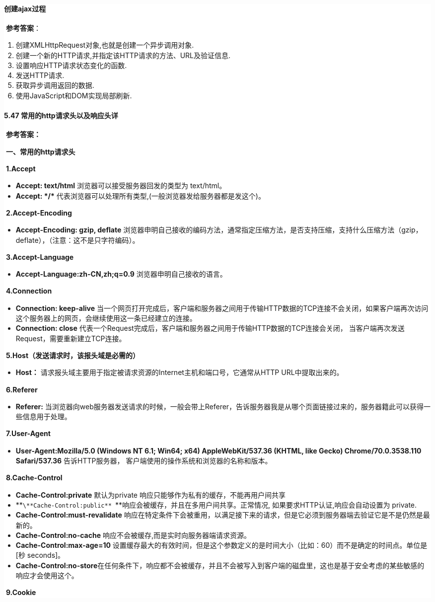 #### 创建ajax过程

​	**参考答案**：

1. 创建XMLHttpRequest对象,也就是创建一个异步调用对象. 
2. 创建一个新的HTTP请求,并指定该HTTP请求的方法、URL及验证信息. 
3. 设置响应HTTP请求状态变化的函数. 
4. 发送HTTP请求. 
5. 获取异步调用返回的数据. 
6. 使用JavaScript和DOM实现局部刷新. 

#### 	5.47 常用的http请求头以及响应头详

​	**参考答案：**

​	**一、常用的http请求头**

​	**1.Accept**

- **Accept: text/html** 浏览器可以接受服务器回发的类型为 text/html。 
- **Accept: \*/\*** 代表浏览器可以处理所有类型,(一般浏览器发给服务器都是发这个)。 

​	**2.Accept-Encoding**

- **Accept-Encoding: gzip, deflate** 浏览器申明自己接收的编码方法，通常指定压缩方法，是否支持压缩，支持什么压缩方法（gzip，deflate），（注意：这不是只字符编码）。 

​	**3.Accept-Language**

- **Accept-Language:zh-CN,zh;q=0.9** 浏览器申明自己接收的语言。 

​	**4.Connection**

- **Connection: keep-alive** 当一个网页打开完成后，客户端和服务器之间用于传输HTTP数据的TCP连接不会关闭，如果客户端再次访问这个服务器上的网页，会继续使用这一条已经建立的连接。 
- **Connection: close** 代表一个Request完成后，客户端和服务器之间用于传输HTTP数据的TCP连接会关闭， 当客户端再次发送Request，需要重新建立TCP连接。 

​	**5.Host（发送请求时，该报头域是必需的）**

- **Host：** 请求报头域主要用于指定被请求资源的Internet主机和端口号，它通常从HTTP URL中提取出来的。 

​	**6.Referer**

- **Referer:** 当浏览器向web服务器发送请求的时候，一般会带上Referer，告诉服务器我是从哪个页面链接过来的，服务器籍此可以获得一些信息用于处理。 

​	**7.User-Agent**

- **User-Agent:Mozilla/5.0 (Windows NT 6.1; Win64; x64) AppleWebKit/537.36 (KHTML, like Gecko) Chrome/70.0.3538.110 Safari/537.36** 告诉HTTP服务器， 客户端使用的操作系统和浏览器的名称和版本。 

​	**8.Cache-Control**

- **Cache-Control:private** 默认为private 响应只能够作为私有的缓存，不能再用户间共享 
- **`\**Cache-Control:public** `**响应会被缓存，并且在多用户间共享。正常情况, 如果要求HTTP认证,响应会自动设置为 private. 
- **Cache-Control:must-revalidate** 响应在特定条件下会被重用，以满足接下来的请求，但是它必须到服务器端去验证它是不是仍然是最新的。 
- **Cache-Control:no-cache** 响应不会被缓存,而是实时向服务器端请求资源。 
- **Cache-Control:max-age=10** 设置缓存最大的有效时间，但是这个参数定义的是时间大小（比如：60）而不是确定的时间点。单位是[秒 seconds]。 
- **Cache-Control:no-store**在任何条件下，响应都不会被缓存，并且不会被写入到客户端的磁盘里，这也是基于安全考虑的某些敏感的响应才会使用这个。 

​	**9.Cookie**
